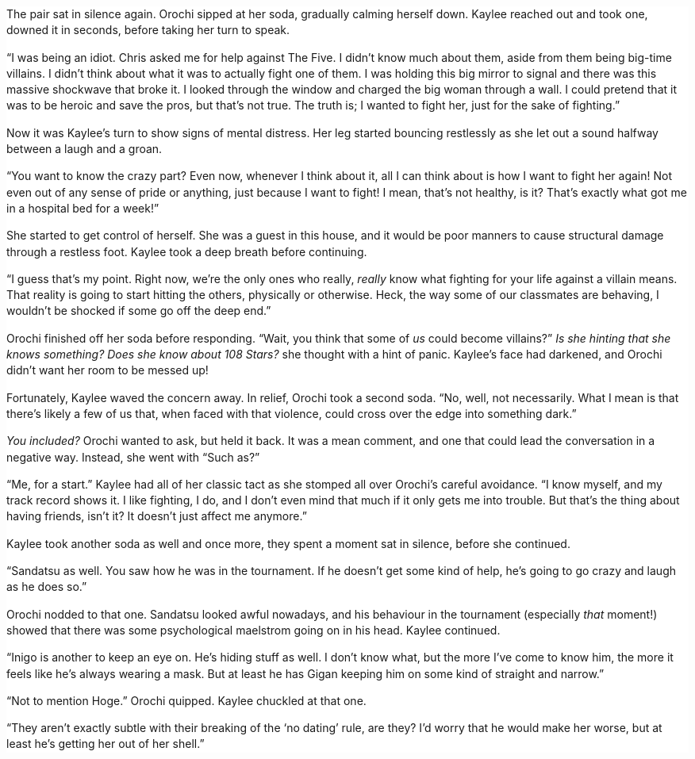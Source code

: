 The pair sat in silence again. Orochi sipped at her soda, gradually calming herself down. Kaylee reached out and took one, downed it in seconds, before taking her turn to speak.

“I was being an idiot. Chris asked me for help against The Five. I didn’t know much about them, aside from them being big-time villains. I didn’t think about what it was to actually fight one of them. I was holding this big mirror to signal and there was this massive shockwave that broke it. I looked through the window and charged the big woman through a wall. I could pretend that it was to be heroic and save the pros, but that’s not true. The truth is; I wanted to fight her, just for the sake of fighting.” 

Now it was Kaylee’s turn to show signs of mental distress. Her leg started bouncing restlessly as she let out a sound halfway between a laugh and a groan. 

“You want to know the crazy part? Even now, whenever I think about it, all I can think about is how I want to fight her again! Not even out of any sense of pride or anything, just because I want to fight! I mean, that’s not healthy, is it? That’s exactly what got me in a hospital bed for a week!”

She started to get control of herself. She was a guest in this house, and it would be poor manners to cause structural damage through a restless foot. Kaylee took a deep breath before continuing.

“I guess that’s my point. Right now, we’re the only ones who really, *really* know what fighting for your life against a villain means. That reality is going to start hitting the others, physically or otherwise. Heck, the way some of our classmates are behaving, I wouldn’t be shocked if some go off the deep end.”

Orochi finished off her soda before responding. “Wait, you think that some of *us* could become villains?” *Is she hinting that she knows something? Does she know about 108 Stars?* she thought with a hint of panic. Kaylee’s face had darkened, and Orochi didn’t want her room to be messed up!

Fortunately, Kaylee waved the concern away. In relief, Orochi took a second soda.
“No, well, not necessarily. What I mean is that there’s likely a few of us that, when faced with that violence, could cross over the edge into something dark.”

*You included?* Orochi wanted to ask, but held it back. It was a mean comment, and one that could lead the conversation in a negative way. Instead, she went with “Such as?”

“Me, for a start.” Kaylee had all of her classic tact as she stomped all over Orochi’s careful avoidance. “I know myself, and my track record shows it. I like fighting, I do, and I don’t even mind that much if it only gets me into trouble. But that’s the thing about having friends, isn’t it? It doesn’t just affect me anymore.”

Kaylee took another soda as well and once more, they spent a moment sat in silence, before she continued.

“Sandatsu as well. You saw how he was in the tournament. If he doesn’t get some kind of help, he’s going to go crazy and laugh as he does so.”

Orochi nodded to that one. Sandatsu looked awful nowadays, and his behaviour in the tournament (especially *that* moment!) showed that there was some psychological maelstrom going on in his head. Kaylee continued.

“Inigo is another to keep an eye on. He’s hiding stuff as well. I don’t know what, but the more I’ve come to know him, the more it feels like he’s always wearing a mask. But at least he has Gigan keeping him on some kind of straight and narrow.”

“Not to mention Hoge.” Orochi quipped. Kaylee chuckled at that one.

“They aren’t exactly subtle with their breaking of the ‘no dating’ rule, are they? I’d worry that he would make her worse, but at least he’s getting her out of her shell.”
